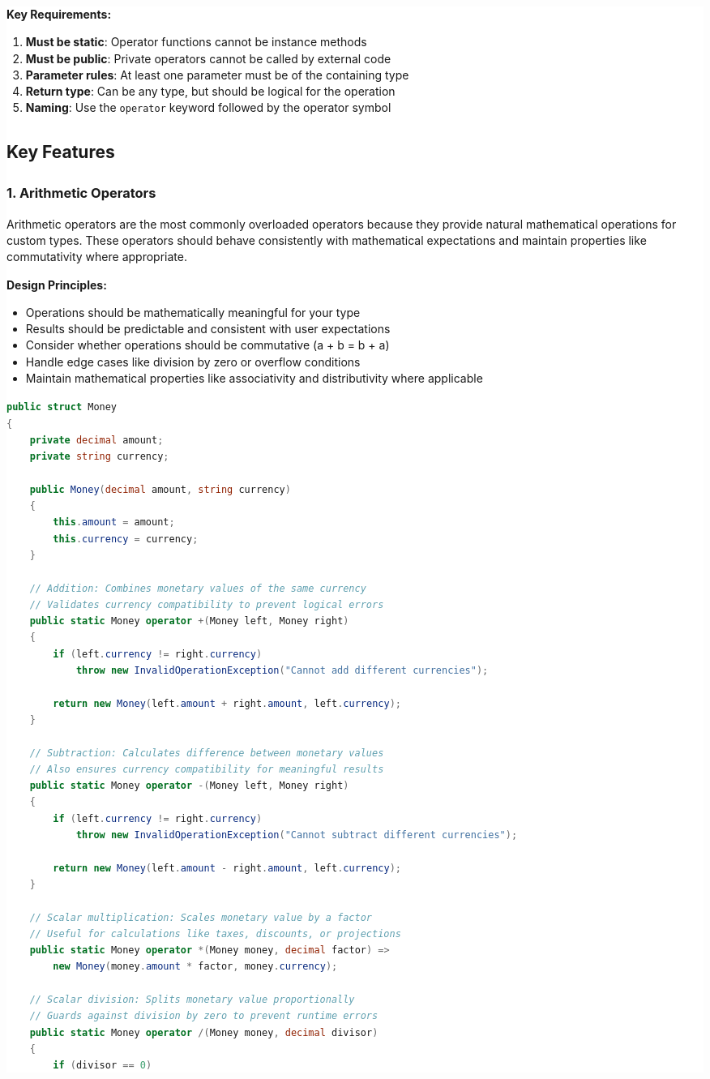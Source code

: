 **Key Requirements:**
1. **Must be static**: Operator functions cannot be instance methods
2. **Must be public**: Private operators cannot be called by external code
3. **Parameter rules**: At least one parameter must be of the containing type
4. **Return type**: Can be any type, but should be logical for the operation
5. **Naming**: Use the `operator` keyword followed by the operator symbol

## Key Features

### 1. **Arithmetic Operators**

Arithmetic operators are the most commonly overloaded operators because they provide natural mathematical operations for custom types. These operators should behave consistently with mathematical expectations and maintain properties like commutativity where appropriate.

**Design Principles:**
- Operations should be mathematically meaningful for your type
- Results should be predictable and consistent with user expectations
- Consider whether operations should be commutative (a + b = b + a)
- Handle edge cases like division by zero or overflow conditions
- Maintain mathematical properties like associativity and distributivity where applicable

```csharp
public struct Money
{
    private decimal amount;
    private string currency;
    
    public Money(decimal amount, string currency)
    {
        this.amount = amount;
        this.currency = currency;
    }
    
    // Addition: Combines monetary values of the same currency
    // Validates currency compatibility to prevent logical errors
    public static Money operator +(Money left, Money right)
    {
        if (left.currency != right.currency)
            throw new InvalidOperationException("Cannot add different currencies");
        
        return new Money(left.amount + right.amount, left.currency);
    }
    
    // Subtraction: Calculates difference between monetary values
    // Also ensures currency compatibility for meaningful results
    public static Money operator -(Money left, Money right)
    {
        if (left.currency != right.currency)
            throw new InvalidOperationException("Cannot subtract different currencies");
        
        return new Money(left.amount - right.amount, left.currency);
    }
    
    // Scalar multiplication: Scales monetary value by a factor
    // Useful for calculations like taxes, discounts, or projections
    public static Money operator *(Money money, decimal factor) =>
        new Money(money.amount * factor, money.currency);
    
    // Scalar division: Splits monetary value proportionally
    // Guards against division by zero to prevent runtime errors
    public static Money operator /(Money money, decimal divisor)
    {
        if (divisor == 0)
```